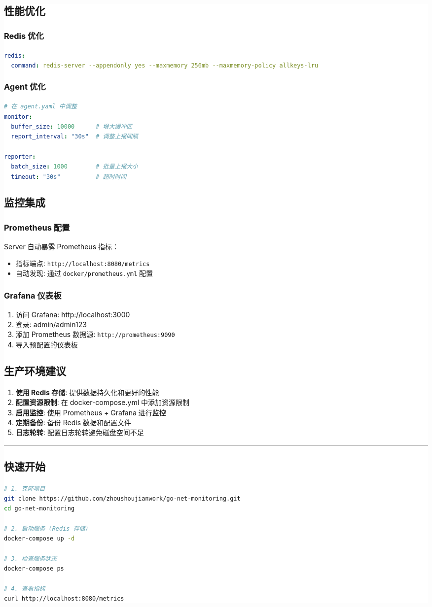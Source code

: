 ## 性能优化

### Redis 优化

```yaml
redis:
  command: redis-server --appendonly yes --maxmemory 256mb --maxmemory-policy allkeys-lru
```

### Agent 优化

```yaml
# 在 agent.yaml 中调整
monitor:
  buffer_size: 10000      # 增大缓冲区
  report_interval: "30s"  # 调整上报间隔

reporter:
  batch_size: 1000        # 批量上报大小
  timeout: "30s"          # 超时时间
```

## 监控集成

### Prometheus 配置

Server 自动暴露 Prometheus 指标：
- 指标端点: `http://localhost:8080/metrics`
- 自动发现: 通过 `docker/prometheus.yml` 配置

### Grafana 仪表板

1. 访问 Grafana: http://localhost:3000
2. 登录: admin/admin123
3. 添加 Prometheus 数据源: `http://prometheus:9090`
4. 导入预配置的仪表板

## 生产环境建议

1. **使用 Redis 存储**: 提供数据持久化和更好的性能
2. **配置资源限制**: 在 docker-compose.yml 中添加资源限制
3. **启用监控**: 使用 Prometheus + Grafana 进行监控
4. **定期备份**: 备份 Redis 数据和配置文件
5. **日志轮转**: 配置日志轮转避免磁盘空间不足

---

## 快速开始

```bash
# 1. 克隆项目
git clone https://github.com/zhoushoujianwork/go-net-monitoring.git
cd go-net-monitoring

# 2. 启动服务 (Redis 存储)
docker-compose up -d

# 3. 检查服务状态
docker-compose ps

# 4. 查看指标
curl http://localhost:8080/metrics

```
